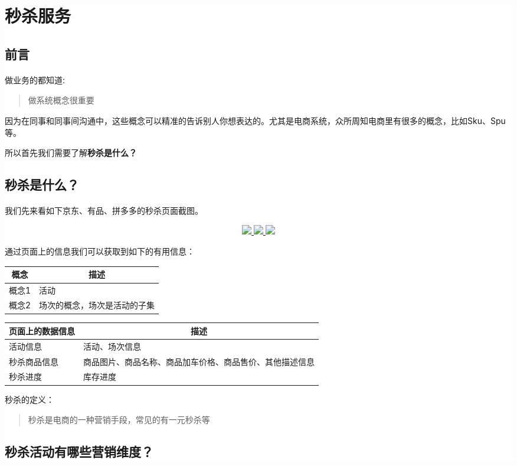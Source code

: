 # 秒杀服务

## 前言

做业务的都知道:

> 做系统概念很重要

因为在同事和同事间沟通中，这些概念可以精准的告诉别人你想表达的。尤其是电商系统，众所周知电商里有很多的概念，比如Sku、Spu等。

所以首先我们需要了解**秒杀是什么？**


## 秒杀是什么？

我们先来看如下京东、有品、拼多多的秒杀页面截图。

<p align="center">
    <a href="http://cdn.tigerb.cn/20200712224532.jpeg">
        <img src="http://cdn.tigerb.cn/20200712224532.jpeg" width="30%">
    </a>
    <a href="http://cdn.tigerb.cn/20200712224556.jpeg">
        <img src="http://cdn.tigerb.cn/20200712224556.jpeg" width="30%">
    </a>
    <a href="http://cdn.tigerb.cn/20200712224606.jpeg">
        <img src="http://cdn.tigerb.cn/20200712224606.jpeg" width="30%">
    </a>
</p>

通过页面上的信息我们可以获取到如下的有用信息：

|概念|描述|
|-------|-------|
|概念1|活动|
|概念2|场次的概念，场次是活动的子集|

|页面上的数据信息|描述|
|-------|-------|
|活动信息|活动、场次信息|
|秒杀商品信息|商品图片、商品名称、商品加车价格、商品售价、其他描述信息|
|秒杀进度|库存进度|

秒杀的定义：

> 秒杀是电商的一种营销手段，常见的有一元秒杀等

## 秒杀活动有哪些营销维度？
